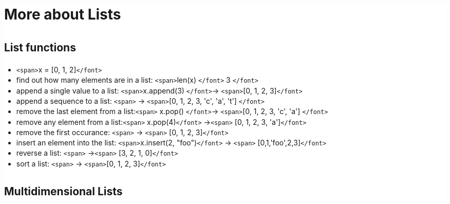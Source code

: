 # More about Lists

## List functions

- `<span>`x = \[0, 1,
  2\]`</font>`
- find out how many elements are in a list:
  `<span>`len(x)
  `</font>`
  3 `</font>`
- append a single value to a list:
  `<span>`x.append(3)
  `</font>`-\>
  `<span>`\[0, 1, 2,
  3\]`</font>`
- append a sequence to a list:
  `<span>`
  -\> `<span>`\[0, 1, 2, 3,
  \'c\', \'a\', \'t\'\] `</font>`
- remove the last element from a
  list:`<span>` x.pop()
  `</font>`-\>
  `<span>`\[0, 1, 2, 3, \'c\',
  \'a\'\] `</font>`
- remove any element from a
  list:`<span>`
  x.pop(4)`</font>`
  -\>`<span>` \[0, 1, 2, 3,
  \'a\'\]`</font>`
- remove the first occurance:
  `<span>`
  -\> `<span>` \[0, 1, 2,
  3\]`</font>`
- insert an element into the list:
  `<span>`x.insert(2,
  \"foo\")`</font>` -\>
  `<span>`
  \[0,1,\'foo\',2,3\]`</font>`
- reverse a list:
  `<span>`
  -\>`<span>` \[3, 2, 1,
  0\]`</font>`
- sort a list:
  `<span>`
  -\> `<span>`\[0, 1, 2,
  3\]`</font>`

## Multidimensional Lists
